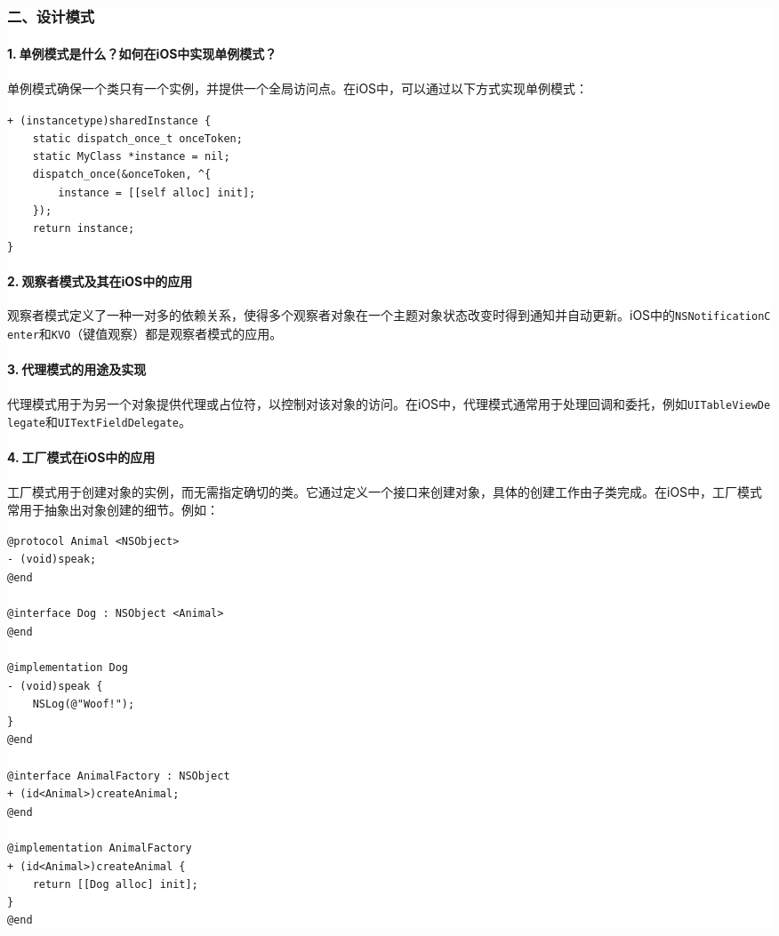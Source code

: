 ### 二、设计模式

#### 1. 单例模式是什么？如何在iOS中实现单例模式？

单例模式确保一个类只有一个实例，并提供一个全局访问点。在iOS中，可以通过以下方式实现单例模式：

```objc
+ (instancetype)sharedInstance {
    static dispatch_once_t onceToken;
    static MyClass *instance = nil;
    dispatch_once(&onceToken, ^{
        instance = [[self alloc] init];
    });
    return instance;
}
```

#### 2. 观察者模式及其在iOS中的应用

观察者模式定义了一种一对多的依赖关系，使得多个观察者对象在一个主题对象状态改变时得到通知并自动更新。iOS中的`NSNotificationCenter`和`KVO`（键值观察）都是观察者模式的应用。

#### 3. 代理模式的用途及实现

代理模式用于为另一个对象提供代理或占位符，以控制对该对象的访问。在iOS中，代理模式通常用于处理回调和委托，例如`UITableViewDelegate`和`UITextFieldDelegate`。

#### 4. 工厂模式在iOS中的应用

工厂模式用于创建对象的实例，而无需指定确切的类。它通过定义一个接口来创建对象，具体的创建工作由子类完成。在iOS中，工厂模式常用于抽象出对象创建的细节。例如：

```objc
@protocol Animal <NSObject>
- (void)speak;
@end

@interface Dog : NSObject <Animal>
@end

@implementation Dog
- (void)speak {
    NSLog(@"Woof!");
}
@end

@interface AnimalFactory : NSObject
+ (id<Animal>)createAnimal;
@end

@implementation AnimalFactory
+ (id<Animal>)createAnimal {
    return [[Dog alloc] init];
}
@end
```
